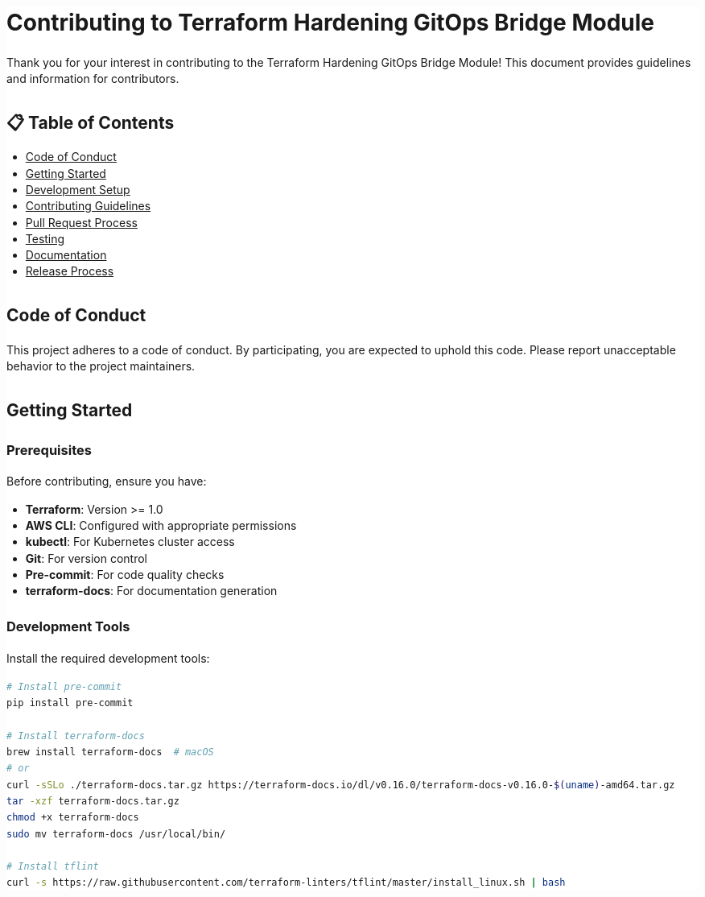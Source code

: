 # Contributing to Terraform Hardening GitOps Bridge Module

Thank you for your interest in contributing to the Terraform Hardening GitOps Bridge Module! This document provides guidelines and information for contributors.

## 📋 Table of Contents

- [Code of Conduct](#code-of-conduct)
- [Getting Started](#getting-started)
- [Development Setup](#development-setup)
- [Contributing Guidelines](#contributing-guidelines)
- [Pull Request Process](#pull-request-process)
- [Testing](#testing)
- [Documentation](#documentation)
- [Release Process](#release-process)

## Code of Conduct

This project adheres to a code of conduct. By participating, you are expected to uphold this code. Please report unacceptable behavior to the project maintainers.

## Getting Started

### Prerequisites

Before contributing, ensure you have:

- **Terraform**: Version >= 1.0
- **AWS CLI**: Configured with appropriate permissions
- **kubectl**: For Kubernetes cluster access
- **Git**: For version control
- **Pre-commit**: For code quality checks
- **terraform-docs**: For documentation generation

### Development Tools

Install the required development tools:

```bash
# Install pre-commit
pip install pre-commit

# Install terraform-docs
brew install terraform-docs  # macOS
# or
curl -sSLo ./terraform-docs.tar.gz https://terraform-docs.io/dl/v0.16.0/terraform-docs-v0.16.0-$(uname)-amd64.tar.gz
tar -xzf terraform-docs.tar.gz
chmod +x terraform-docs
sudo mv terraform-docs /usr/local/bin/

# Install tflint
curl -s https://raw.githubusercontent.com/terraform-linters/tflint/master/install_linux.sh | bash
```
